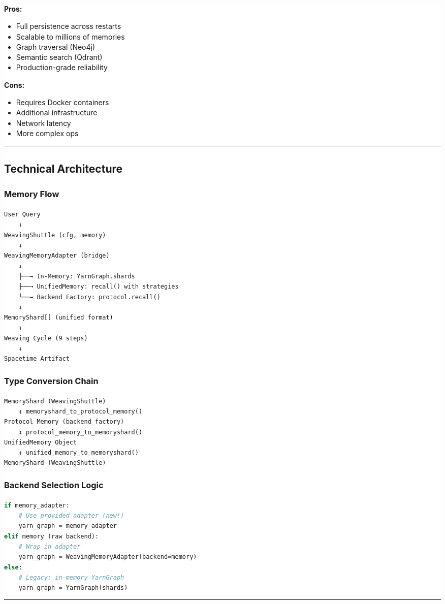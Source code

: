 **Pros:**
- Full persistence across restarts
- Scalable to millions of memories
- Graph traversal (Neo4j)
- Semantic search (Qdrant)
- Production-grade reliability

**Cons:**
- Requires Docker containers
- Additional infrastructure
- Network latency
- More complex ops

---

## Technical Architecture

### Memory Flow

```
User Query
    ↓
WeavingShuttle (cfg, memory)
    ↓
WeavingMemoryAdapter (bridge)
    ↓
    ├──→ In-Memory: YarnGraph.shards
    ├──→ UnifiedMemory: recall() with strategies
    └──→ Backend Factory: protocol.recall()
    ↓
MemoryShard[] (unified format)
    ↓
Weaving Cycle (9 steps)
    ↓
Spacetime Artifact
```

### Type Conversion Chain

```
MemoryShard (WeavingShuttle)
    ↕ memoryshard_to_protocol_memory()
Protocol Memory (backend_factory)
    ↕ protocol_memory_to_memoryshard()
UnifiedMemory Object
    ↕ unified_memory_to_memoryshard()
MemoryShard (WeavingShuttle)
```

### Backend Selection Logic

```python
if memory_adapter:
    # Use provided adapter (new!)
    yarn_graph = memory_adapter
elif memory (raw backend):
    # Wrap in adapter
    yarn_graph = WeavingMemoryAdapter(backend=memory)
else:
    # Legacy: in-memory YarnGraph
    yarn_graph = YarnGraph(shards)
```

---
